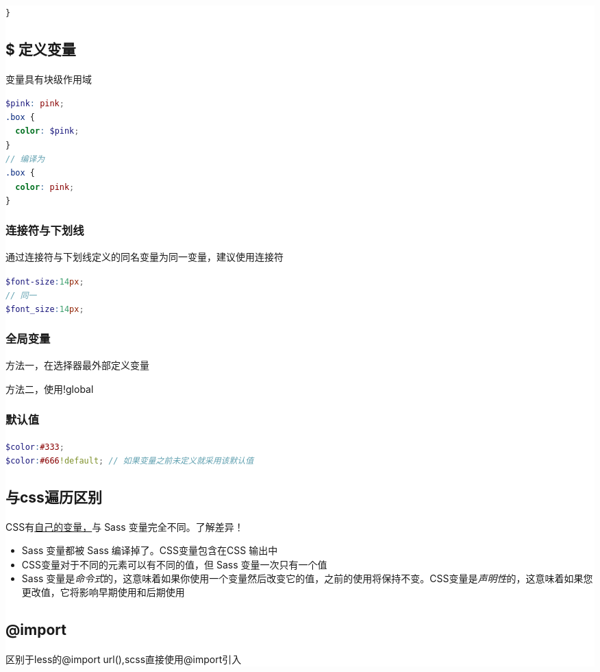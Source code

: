 ```scss
}
```

## $ 定义变量

变量具有块级作用域

```scss
$pink: pink;
.box {
  color: $pink;
}
// 编译为
.box {
  color: pink;
}
```

### 连接符与下划线

通过连接符与下划线定义的同名变量为同一变量，建议使用连接符

```scss
$font-size:14px;
// 同一
$font_size:14px;
```

### 全局变量

方法一，在选择器最外部定义变量

方法二，使用!global

### 默认值

```scss
$color:#333;
$color:#666!default; // 如果变量之前未定义就采用该默认值
```

## 与css遍历区别

CSS有[自己的变量，](https://sass-lang.com/documentation/style-rules/declarations#custom-properties)与 Sass 变量完全不同。了解差异！

- Sass 变量都被 Sass 编译掉了。CSS变量包含在CSS 输出中
- CSS变量对于不同的元素可以有不同的值，但 Sass 变量一次只有一个值
- Sass 变量是*命令式*的，这意味着如果你使用一个变量然后改变它的值，之前的使用将保持不变。CSS变量是*声明性*的，这意味着如果您更改值，它将影响早期使用和后期使用

## @import

区别于less的@import url(),scss直接使用@import引入
